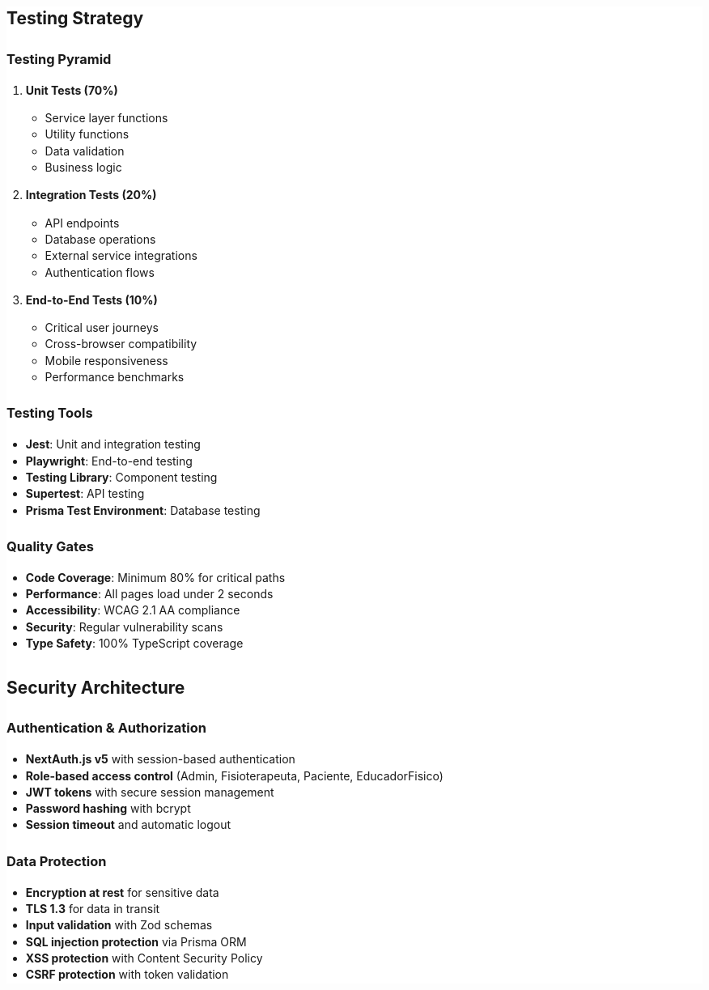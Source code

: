 ## Testing Strategy

### Testing Pyramid

1. **Unit Tests (70%)**
   - Service layer functions
   - Utility functions
   - Data validation
   - Business logic

2. **Integration Tests (20%)**
   - API endpoints
   - Database operations
   - External service integrations
   - Authentication flows

3. **End-to-End Tests (10%)**
   - Critical user journeys
   - Cross-browser compatibility
   - Mobile responsiveness
   - Performance benchmarks

### Testing Tools

- **Jest**: Unit and integration testing
- **Playwright**: End-to-end testing
- **Testing Library**: Component testing
- **Supertest**: API testing
- **Prisma Test Environment**: Database testing

### Quality Gates

- **Code Coverage**: Minimum 80% for critical paths
- **Performance**: All pages load under 2 seconds
- **Accessibility**: WCAG 2.1 AA compliance
- **Security**: Regular vulnerability scans
- **Type Safety**: 100% TypeScript coverage

## Security Architecture

### Authentication & Authorization

- **NextAuth.js v5** with session-based authentication
- **Role-based access control** (Admin, Fisioterapeuta, Paciente, EducadorFisico)
- **JWT tokens** with secure session management
- **Password hashing** with bcrypt
- **Session timeout** and automatic logout

### Data Protection

- **Encryption at rest** for sensitive data
- **TLS 1.3** for data in transit
- **Input validation** with Zod schemas
- **SQL injection protection** via Prisma ORM
- **XSS protection** with Content Security Policy
- **CSRF protection** with token validation
